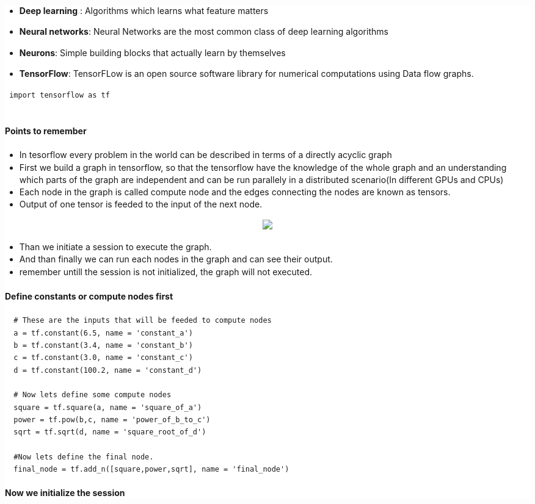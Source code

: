 * **Deep learning** : Algorithms which learns what feature matters
 
* **Neural networks**:  Neural Networks are the most common class of deep learning algorithms
 
* **Neurons**: Simple building blocks that actually learn by themselves
 
* **TensorFlow**: TensorFLow is an open source software library for numerical computations using Data
 flow graphs.
 
 
```
 import tensorflow as tf
 
```
 
 
#### Points to remember

* In tesorflow every problem in the world can be described in terms of a directly acyclic graph
* First we build a graph in tensorflow, so that the tensorflow have the knowledge of the whole graph and an understanding which parts of the graph are independent and can be run parallely in a distributed scenario(In different GPUs and CPUs)
* Each node in the graph is called compute node and the edges connecting the nodes are known as tensors.
* Output of one tensor is feeded to the input of the next node.

<center>
<img src="https://github.com/Gaurav-Pande/MLCC/blob/master/tensorflow_basics/assets/1.png"/>
</center>


* Than we initiate a session to execute the graph.
* And than finally we can run each nodes in the graph and can see their output.
* remember untill the session is not initialized, the graph will not executed.


#### Define constants or compute nodes first

```
  # These are the inputs that will be feeded to compute nodes
  a = tf.constant(6.5, name = 'constant_a')
  b = tf.constant(3.4, name = 'constant_b')
  c = tf.constant(3.0, name = 'constant_c')
  d = tf.constant(100.2, name = 'constant_d')

  # Now lets define some compute nodes
  square = tf.square(a, name = 'square_of_a')
  power = tf.pow(b,c, name = 'power_of_b_to_c')
  sqrt = tf.sqrt(d, name = 'square_root_of_d')

  #Now lets define the final node.
  final_node = tf.add_n([square,power,sqrt], name = 'final_node')

```
 
 
#### Now we initialize the session
